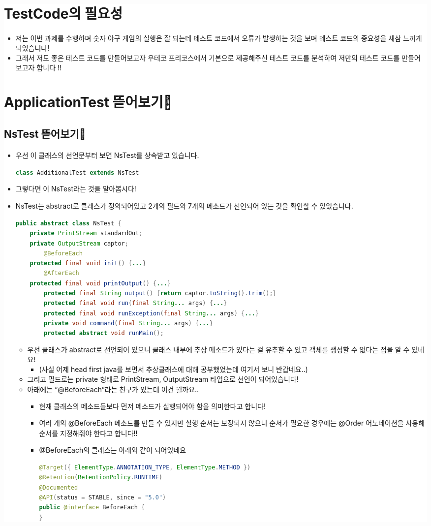 # TestCode의 필요성

- 저는 이번 과제를 수행하며 숫자 야구 게임의 실행은 잘 되는데 테스트 코드에서 오류가 발생하는 것을 보며 테스트 코드의 중요성을 새삼 느끼게 되었습니다!
- 그래서 저도 좋은 테스트 코드를 만들어보고자 우테코 프리코스에서 기본으로 제공해주신 테스트 코드를 분석하여 저만의 테스트 코드를 만들어 보고자 합니다 !!

# ApplicationTest 뜯어보기🔨

## NsTest 뜯어보기🔨

- 우선 이 클래스의 선언문부터 보면 NsTest를 상속받고 있습니다.
    
    ```java
    class AdditionalTest extends NsTest
    ```
    
- 그렇다면 이 NsTest라는 것을 알아봅시다!
- NsTest는 abstract로 클래스가 정의되어있고 2개의 필드와 7개의 메소드가 선언되어 있는 것을 확인할 수 있었습니다.
    
    ```java
    public abstract class NsTest {
        private PrintStream standardOut;
        private OutputStream captor;
    		@BeforeEach
        protected final void init() {...}
    		@AfterEach
        protected final void printOutput() {...}
    		protected final String output() {return captor.toString().trim();}
    		protected final void run(final String... args) {...}
    		protected final void runException(final String... args) {...}
    		private void command(final String... args) {...}
    		protected abstract void runMain();
    ```
    
    - 우선 클래스가 abstract로 선언되어 있으니 클래스 내부에 추상 메소드가 있다는 걸 유추할 수 있고 객체를 생성할 수 없다는 점을 알 수 있네요!
        - (사실 어제 head first java를 보면서 추상클래스에 대해 공부했었는데 여기서 보니 반갑네요..)
    - 그리고 필드로는 private 형태로 PrintStream, OutputStream 타입으로 선언이 되어있습니다!
    - 아래에는 “@BeforeEach”라는 친구가 있는데 이건 뭘까요..
        - 현재 클래스의 메소드들보다 먼저 메소드가 실행되어야 함을 의미한다고 합니다!
        - 여러 개의 @BeforeEach 메소드를 만들 수 있지만 실행 순서는 보장되지 않으니 순서가 필요한 경우에는 @Order 어노테이션을 사용해 순서를 지정해줘야 한다고 합니다!!
        - @BeforeEach의 클래스는 아래와 같이 되어있네요
            
            ```java
            @Target({ ElementType.ANNOTATION_TYPE, ElementType.METHOD })
            @Retention(RetentionPolicy.RUNTIME)
            @Documented
            @API(status = STABLE, since = "5.0")
            public @interface BeforeEach {
            }
            ```
            